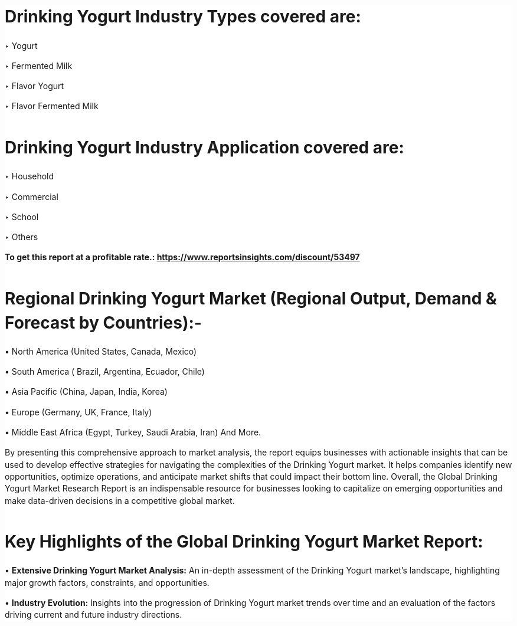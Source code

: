# <strong>Drinking Yogurt Industry Types covered are:</strong>

‣ Yogurt

‣ Fermented Milk

‣ Flavor Yogurt

‣ Flavor Fermented Milk

# <strong>Drinking Yogurt Industry Application covered are:</strong>

‣ Household

‣ Commercial

‣ School

‣ Others

<strong>To get this report at a profitable rate.: <a href=https://www.reportsinsights.com/discount/53497>https://www.reportsinsights.com/discount/53497</a></strong></font>

# <strong>Regional Drinking Yogurt Market (Regional Output, Demand &amp; Forecast by Countries):-</strong>

• North America (United States, Canada, Mexico)

• South America ( Brazil, Argentina, Ecuador, Chile)

• Asia Pacific (China, Japan, India, Korea)

• Europe (Germany, UK, France, Italy)

• Middle East Africa (Egypt, Turkey, Saudi Arabia, Iran) And More.

By presenting this comprehensive approach to market analysis, the report equips businesses with actionable insights that can be used to develop effective strategies for navigating the complexities of the Drinking Yogurt market. It helps companies identify new opportunities, optimize operations, and anticipate market shifts that could impact their bottom line. Overall, the Global Drinking Yogurt Market Research Report is an indispensable resource for businesses looking to capitalize on emerging opportunities and make data-driven decisions in a competitive global market.

# <strong>Key Highlights of the Global Drinking Yogurt Market Report:</strong>

• <strong>Extensive Drinking Yogurt Market Analysis:</strong> An in-depth assessment of the Drinking Yogurt market’s landscape, highlighting major growth factors, constraints, and opportunities.

• <strong>Industry Evolution:</strong> Insights into the progression of Drinking Yogurt market trends over time and an evaluation of the factors driving current and future industry directions.
